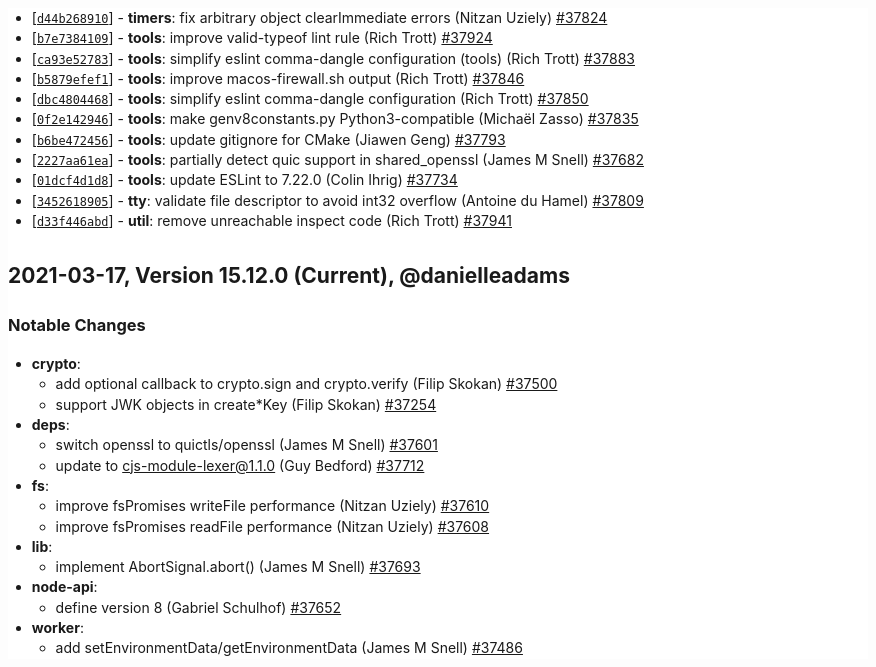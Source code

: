 * [[`d44b268910`](https://github.com/nodejs/node/commit/d44b268910)] - **timers**: fix arbitrary object clearImmediate errors (Nitzan Uziely) [#37824](https://github.com/nodejs/node/pull/37824)
* [[`b7e7384109`](https://github.com/nodejs/node/commit/b7e7384109)] - **tools**: improve valid-typeof lint rule (Rich Trott) [#37924](https://github.com/nodejs/node/pull/37924)
* [[`ca93e52783`](https://github.com/nodejs/node/commit/ca93e52783)] - **tools**: simplify eslint comma-dangle configuration (tools) (Rich Trott) [#37883](https://github.com/nodejs/node/pull/37883)
* [[`b5879efef1`](https://github.com/nodejs/node/commit/b5879efef1)] - **tools**: improve macos-firewall.sh output (Rich Trott) [#37846](https://github.com/nodejs/node/pull/37846)
* [[`dbc4804468`](https://github.com/nodejs/node/commit/dbc4804468)] - **tools**: simplify eslint comma-dangle configuration (Rich Trott) [#37850](https://github.com/nodejs/node/pull/37850)
* [[`0f2e142946`](https://github.com/nodejs/node/commit/0f2e142946)] - **tools**: make genv8constants.py Python3-compatible (Michaël Zasso) [#37835](https://github.com/nodejs/node/pull/37835)
* [[`b6be472456`](https://github.com/nodejs/node/commit/b6be472456)] - **tools**: update gitignore for CMake (Jiawen Geng) [#37793](https://github.com/nodejs/node/pull/37793)
* [[`2227aa61ea`](https://github.com/nodejs/node/commit/2227aa61ea)] - **tools**: partially detect quic support in shared\_openssl (James M Snell) [#37682](https://github.com/nodejs/node/pull/37682)
* [[`01dcf4d1d8`](https://github.com/nodejs/node/commit/01dcf4d1d8)] - **tools**: update ESLint to 7.22.0 (Colin Ihrig) [#37734](https://github.com/nodejs/node/pull/37734)
* [[`3452618905`](https://github.com/nodejs/node/commit/3452618905)] - **tty**: validate file descriptor to avoid int32 overflow (Antoine du Hamel) [#37809](https://github.com/nodejs/node/pull/37809)
* [[`d33f446abd`](https://github.com/nodejs/node/commit/d33f446abd)] - **util**: remove unreachable inspect code (Rich Trott) [#37941](https://github.com/nodejs/node/pull/37941)

<a id="15.12.0"></a>
## 2021-03-17, Version 15.12.0 (Current), @danielleadams

### Notable Changes

* **crypto**:
  * add optional callback to crypto.sign and crypto.verify (Filip Skokan) [#37500](https://github.com/nodejs/node/pull/37500)
  * support JWK objects in create\*Key (Filip Skokan) [#37254](https://github.com/nodejs/node/pull/37254)
* **deps**:
  * switch openssl to quictls/openssl (James M Snell) [#37601](https://github.com/nodejs/node/pull/37601)
  * update to cjs-module-lexer@1.1.0 (Guy Bedford) [#37712](https://github.com/nodejs/node/pull/37712)
* **fs**:
  * improve fsPromises writeFile performance (Nitzan Uziely) [#37610](https://github.com/nodejs/node/pull/37610)
  * improve fsPromises readFile performance (Nitzan Uziely) [#37608](https://github.com/nodejs/node/pull/37608)
* **lib**:
  * implement AbortSignal.abort() (James M Snell) [#37693](https://github.com/nodejs/node/pull/37693)
* **node-api**:
  * define version 8 (Gabriel Schulhof) [#37652](https://github.com/nodejs/node/pull/37652)
* **worker**:
  * add setEnvironmentData/getEnvironmentData (James M Snell) [#37486](https://github.com/nodejs/node/pull/37486)
